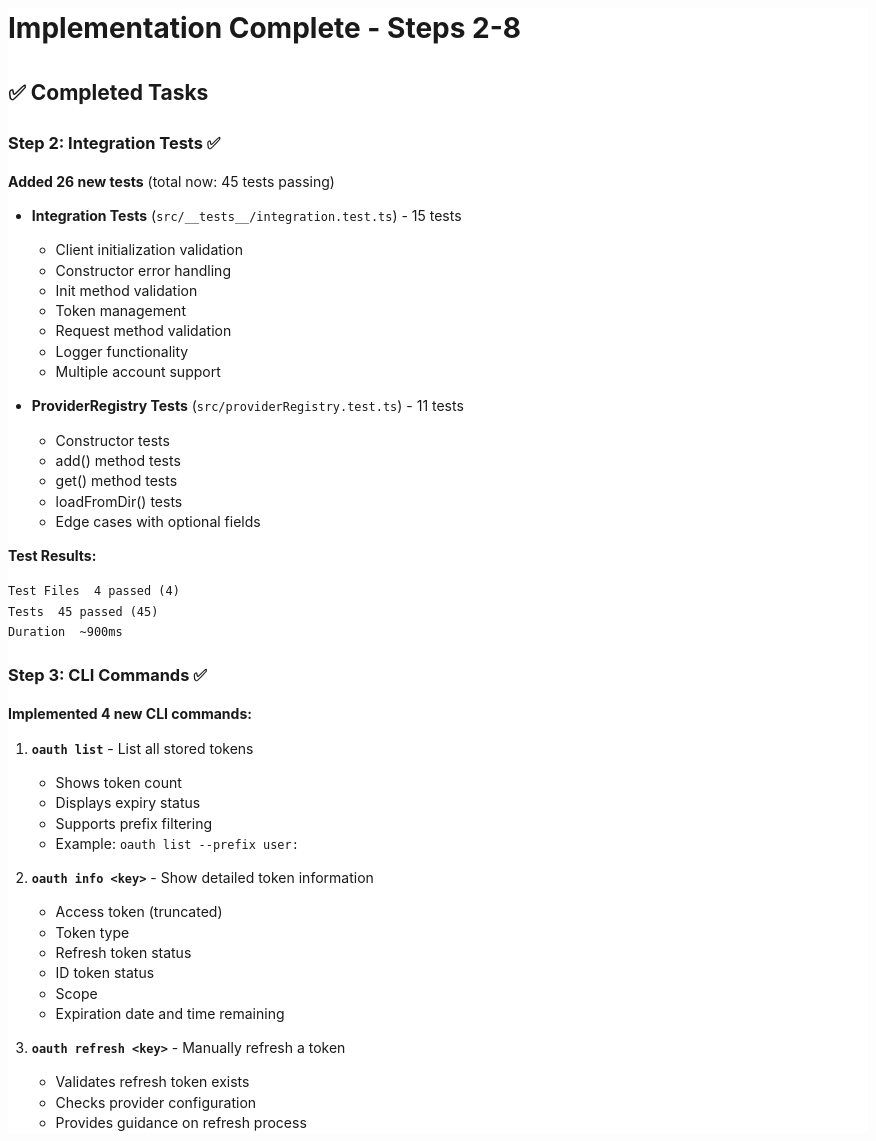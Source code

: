 # Implementation Complete - Steps 2-8

## ✅ Completed Tasks

### Step 2: Integration Tests ✅
**Added 26 new tests** (total now: 45 tests passing)

- **Integration Tests** (`src/__tests__/integration.test.ts`) - 15 tests
  - Client initialization validation
  - Constructor error handling
  - Init method validation
  - Token management
  - Request method validation
  - Logger functionality
  - Multiple account support

- **ProviderRegistry Tests** (`src/providerRegistry.test.ts`) - 11 tests
  - Constructor tests
  - add() method tests
  - get() method tests
  - loadFromDir() tests
  - Edge cases with optional fields

**Test Results:**
```
Test Files  4 passed (4)
Tests  45 passed (45)
Duration  ~900ms
```

### Step 3: CLI Commands ✅
**Implemented 4 new CLI commands:**

1. **`oauth list`** - List all stored tokens
   - Shows token count
   - Displays expiry status
   - Supports prefix filtering
   - Example: `oauth list --prefix user:`

2. **`oauth info <key>`** - Show detailed token information
   - Access token (truncated)
   - Token type
   - Refresh token status
   - ID token status
   - Scope
   - Expiration date and time remaining

3. **`oauth refresh <key>`** - Manually refresh a token
   - Validates refresh token exists
   - Checks provider configuration
   - Provides guidance on refresh process
